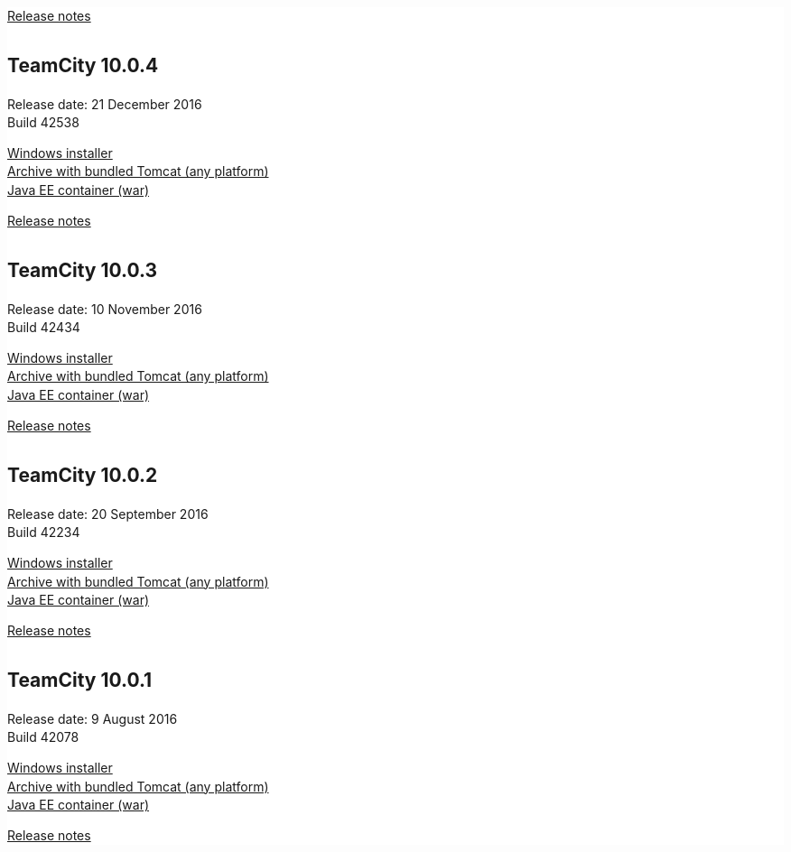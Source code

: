 [Release notes](https://confluence.jetbrains.com/display/TW/TeamCity+10.0.5+%28build+42677%29+Release+Notes)

## TeamCity 10.0.4

Release date: 21 December 2016  
Build 42538

[Windows installer](https://download.jetbrains.com/teamcity/TeamCity-10.0.4.exe)  
[Archive with bundled Tomcat (any platform)](https://download.jetbrains.com/teamcity/TeamCity-10.0.4.tar.gz)  
[Java EE container (war)](https://download.jetbrains.com/teamcity/TeamCity-10.0.4.war)

[Release notes](https://confluence.jetbrains.com/display/TW/TeamCity+10.0.4+%28build+42538%29+Release+Notes)

## TeamCity 10.0.3

Release date: 10 November 2016  
Build 42434

[Windows installer](https://download.jetbrains.com/teamcity/TeamCity-10.0.3.exe)  
[Archive with bundled Tomcat (any platform)](https://download.jetbrains.com/teamcity/TeamCity-10.0.3.tar.gz)  
[Java EE container (war)](https://download.jetbrains.com/teamcity/TeamCity-10.0.3.war)

[Release notes](https://confluence.jetbrains.com/display/TW/TeamCity+10.0.3+%28build+42434%29+Release+Notes)

## TeamCity 10.0.2

Release date: 20 September 2016  
Build 42234

[Windows installer](https://download.jetbrains.com/teamcity/TeamCity-10.0.2.exe)  
[Archive with bundled Tomcat (any platform)](https://download.jetbrains.com/teamcity/TeamCity-10.0.2.tar.gz)  
[Java EE container (war)](https://download.jetbrains.com/teamcity/TeamCity-10.0.2.war)

[Release notes](https://confluence.jetbrains.com/display/TW/TeamCity+10.0.2+%28build+42234%29+Release+Notes)

## TeamCity 10.0.1

Release date: 9 August 2016  
Build 42078

[Windows installer](https://download.jetbrains.com/teamcity/TeamCity-10.0.1.exe)  
[Archive with bundled Tomcat (any platform)](https://download.jetbrains.com/teamcity/TeamCity-10.0.1.tar.gz)  
[Java EE container (war)](https://download.jetbrains.com/teamcity/TeamCity-10.0.1.war)

[Release notes](https://confluence.jetbrains.com/display/TW/TeamCity+10.0.1+%28build+42078%29+Release+Notes)
